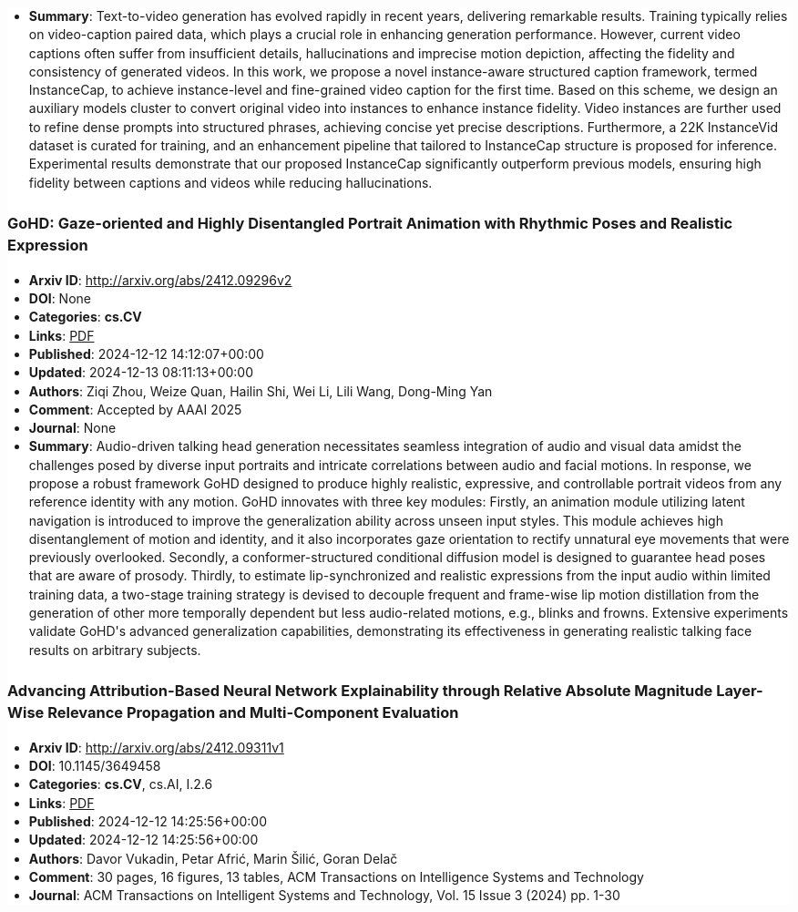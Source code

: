 - **Summary**: Text-to-video generation has evolved rapidly in recent years, delivering remarkable results. Training typically relies on video-caption paired data, which plays a crucial role in enhancing generation performance. However, current video captions often suffer from insufficient details, hallucinations and imprecise motion depiction, affecting the fidelity and consistency of generated videos. In this work, we propose a novel instance-aware structured caption framework, termed InstanceCap, to achieve instance-level and fine-grained video caption for the first time. Based on this scheme, we design an auxiliary models cluster to convert original video into instances to enhance instance fidelity. Video instances are further used to refine dense prompts into structured phrases, achieving concise yet precise descriptions. Furthermore, a 22K InstanceVid dataset is curated for training, and an enhancement pipeline that tailored to InstanceCap structure is proposed for inference. Experimental results demonstrate that our proposed InstanceCap significantly outperform previous models, ensuring high fidelity between captions and videos while reducing hallucinations.



### GoHD: Gaze-oriented and Highly Disentangled Portrait Animation with Rhythmic Poses and Realistic Expression
- **Arxiv ID**: http://arxiv.org/abs/2412.09296v2
- **DOI**: None
- **Categories**: **cs.CV**
- **Links**: [PDF](http://arxiv.org/pdf/2412.09296v2)
- **Published**: 2024-12-12 14:12:07+00:00
- **Updated**: 2024-12-13 08:11:13+00:00
- **Authors**: Ziqi Zhou, Weize Quan, Hailin Shi, Wei Li, Lili Wang, Dong-Ming Yan
- **Comment**: Accepted by AAAI 2025
- **Journal**: None
- **Summary**: Audio-driven talking head generation necessitates seamless integration of audio and visual data amidst the challenges posed by diverse input portraits and intricate correlations between audio and facial motions. In response, we propose a robust framework GoHD designed to produce highly realistic, expressive, and controllable portrait videos from any reference identity with any motion. GoHD innovates with three key modules: Firstly, an animation module utilizing latent navigation is introduced to improve the generalization ability across unseen input styles. This module achieves high disentanglement of motion and identity, and it also incorporates gaze orientation to rectify unnatural eye movements that were previously overlooked. Secondly, a conformer-structured conditional diffusion model is designed to guarantee head poses that are aware of prosody. Thirdly, to estimate lip-synchronized and realistic expressions from the input audio within limited training data, a two-stage training strategy is devised to decouple frequent and frame-wise lip motion distillation from the generation of other more temporally dependent but less audio-related motions, e.g., blinks and frowns. Extensive experiments validate GoHD's advanced generalization capabilities, demonstrating its effectiveness in generating realistic talking face results on arbitrary subjects.



### Advancing Attribution-Based Neural Network Explainability through Relative Absolute Magnitude Layer-Wise Relevance Propagation and Multi-Component Evaluation
- **Arxiv ID**: http://arxiv.org/abs/2412.09311v1
- **DOI**: 10.1145/3649458
- **Categories**: **cs.CV**, cs.AI, I.2.6
- **Links**: [PDF](http://arxiv.org/pdf/2412.09311v1)
- **Published**: 2024-12-12 14:25:56+00:00
- **Updated**: 2024-12-12 14:25:56+00:00
- **Authors**: Davor Vukadin, Petar Afrić, Marin Šilić, Goran Delač
- **Comment**: 30 pages, 16 figures, 13 tables, ACM Transactions on Intelligence
  Systems and Technology
- **Journal**: ACM Transactions on Intelligent Systems and Technology, Vol. 15
  Issue 3 (2024) pp. 1-30